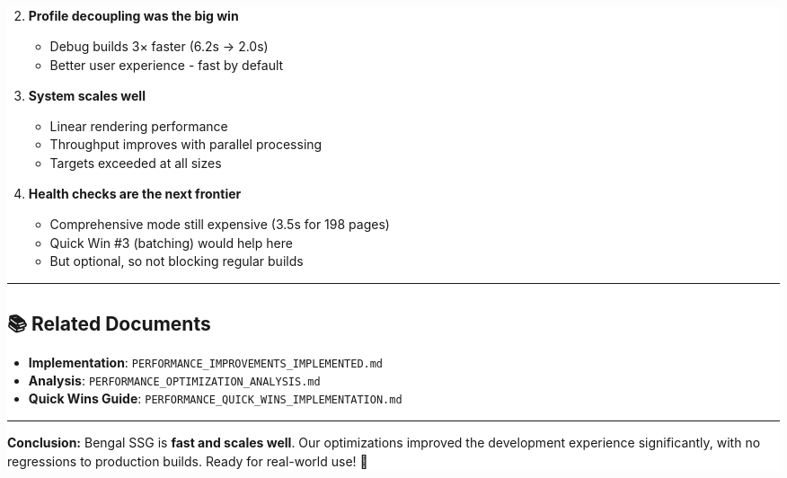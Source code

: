 2. **Profile decoupling was the big win**
   - Debug builds 3× faster (6.2s → 2.0s)
   - Better user experience - fast by default

3. **System scales well**
   - Linear rendering performance
   - Throughput improves with parallel processing
   - Targets exceeded at all sizes

4. **Health checks are the next frontier**
   - Comprehensive mode still expensive (3.5s for 198 pages)
   - Quick Win #3 (batching) would help here
   - But optional, so not blocking regular builds

---

## 📚 Related Documents

- **Implementation**: `PERFORMANCE_IMPROVEMENTS_IMPLEMENTED.md`
- **Analysis**: `PERFORMANCE_OPTIMIZATION_ANALYSIS.md`
- **Quick Wins Guide**: `PERFORMANCE_QUICK_WINS_IMPLEMENTATION.md`

---

**Conclusion:** Bengal SSG is **fast and scales well**. Our optimizations improved the development experience significantly, with no regressions to production builds. Ready for real-world use! 🚀

